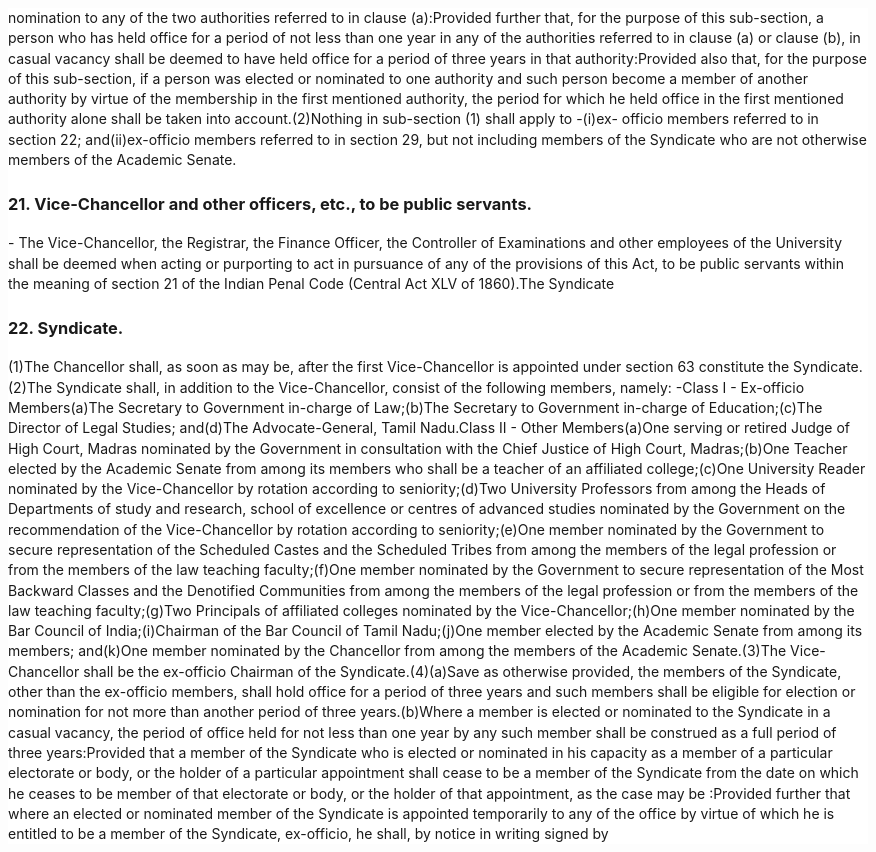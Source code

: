 nomination to any of the two authorities referred to in clause (a):Provided
further that, for the purpose of this sub-section, a person who has held
office for a period of not less than one year in any of the authorities
referred to in clause (a) or clause (b), in casual vacancy shall be deemed to
have held office for a period of three years in that authority:Provided also
that, for the purpose of this sub-section, if a person was elected or
nominated to one authority and such person become a member of another
authority by virtue of the membership in the first mentioned authority, the
period for which he held office in the first mentioned authority alone shall
be taken into account.(2)Nothing in sub-section (1) shall apply to -(i)ex-
officio members referred to in section 22; and(ii)ex-officio members referred
to in section 29, but not including members of the Syndicate who are not
otherwise members of the Academic Senate.

### 21. Vice-Chancellor and other officers, etc., to be public servants.

\- The Vice-Chancellor, the Registrar, the Finance Officer, the Controller of
Examinations and other employees of the University shall be deemed when acting
or purporting to act in pursuance of any of the provisions of this Act, to be
public servants within the meaning of section 21 of the Indian Penal Code
(Central Act XLV of 1860).The Syndicate

### 22. Syndicate.

(1)The Chancellor shall, as soon as may be, after the first Vice-Chancellor is
appointed under section 63 constitute the Syndicate.(2)The Syndicate shall, in
addition to the Vice-Chancellor, consist of the following members, namely:
-Class I - Ex-officio Members(a)The Secretary to Government in-charge of
Law;(b)The Secretary to Government in-charge of Education;(c)The Director of
Legal Studies; and(d)The Advocate-General, Tamil Nadu.Class II - Other
Members(a)One serving or retired Judge of High Court, Madras nominated by the
Government in consultation with the Chief Justice of High Court, Madras;(b)One
Teacher elected by the Academic Senate from among its members who shall be a
teacher of an affiliated college;(c)One University Reader nominated by the
Vice-Chancellor by rotation according to seniority;(d)Two University
Professors from among the Heads of Departments of study and research, school
of excellence or centres of advanced studies nominated by the Government on
the recommendation of the Vice-Chancellor by rotation according to
seniority;(e)One member nominated by the Government to secure representation
of the Scheduled Castes and the Scheduled Tribes from among the members of the
legal profession or from the members of the law teaching faculty;(f)One member
nominated by the Government to secure representation of the Most Backward
Classes and the Denotified Communities from among the members of the legal
profession or from the members of the law teaching faculty;(g)Two Principals
of affiliated colleges nominated by the Vice-Chancellor;(h)One member
nominated by the Bar Council of India;(i)Chairman of the Bar Council of Tamil
Nadu;(j)One member elected by the Academic Senate from among its members;
and(k)One member nominated by the Chancellor from among the members of the
Academic Senate.(3)The Vice-Chancellor shall be the ex-officio Chairman of the
Syndicate.(4)(a)Save as otherwise provided, the members of the Syndicate,
other than the ex-officio members, shall hold office for a period of three
years and such members shall be eligible for election or nomination for not
more than another period of three years.(b)Where a member is elected or
nominated to the Syndicate in a casual vacancy, the period of office held for
not less than one year by any such member shall be construed as a full period
of three years:Provided that a member of the Syndicate who is elected or
nominated in his capacity as a member of a particular electorate or body, or
the holder of a particular appointment shall cease to be a member of the
Syndicate from the date on which he ceases to be member of that electorate or
body, or the holder of that appointment, as the case may be :Provided further
that where an elected or nominated member of the Syndicate is appointed
temporarily to any of the office by virtue of which he is entitled to be a
member of the Syndicate, ex-officio, he shall, by notice in writing signed by